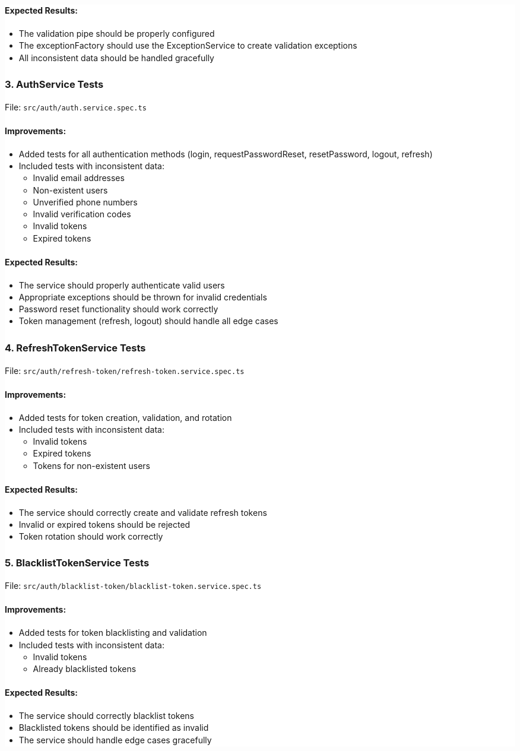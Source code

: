 #### Expected Results:
- The validation pipe should be properly configured
- The exceptionFactory should use the ExceptionService to create validation exceptions
- All inconsistent data should be handled gracefully

### 3. AuthService Tests
File: `src/auth/auth.service.spec.ts`

#### Improvements:
- Added tests for all authentication methods (login, requestPasswordReset, resetPassword, logout, refresh)
- Included tests with inconsistent data:
  - Invalid email addresses
  - Non-existent users
  - Unverified phone numbers
  - Invalid verification codes
  - Invalid tokens
  - Expired tokens

#### Expected Results:
- The service should properly authenticate valid users
- Appropriate exceptions should be thrown for invalid credentials
- Password reset functionality should work correctly
- Token management (refresh, logout) should handle all edge cases

### 4. RefreshTokenService Tests
File: `src/auth/refresh-token/refresh-token.service.spec.ts`

#### Improvements:
- Added tests for token creation, validation, and rotation
- Included tests with inconsistent data:
  - Invalid tokens
  - Expired tokens
  - Tokens for non-existent users

#### Expected Results:
- The service should correctly create and validate refresh tokens
- Invalid or expired tokens should be rejected
- Token rotation should work correctly

### 5. BlacklistTokenService Tests
File: `src/auth/blacklist-token/blacklist-token.service.spec.ts`

#### Improvements:
- Added tests for token blacklisting and validation
- Included tests with inconsistent data:
  - Invalid tokens
  - Already blacklisted tokens

#### Expected Results:
- The service should correctly blacklist tokens
- Blacklisted tokens should be identified as invalid
- The service should handle edge cases gracefully
